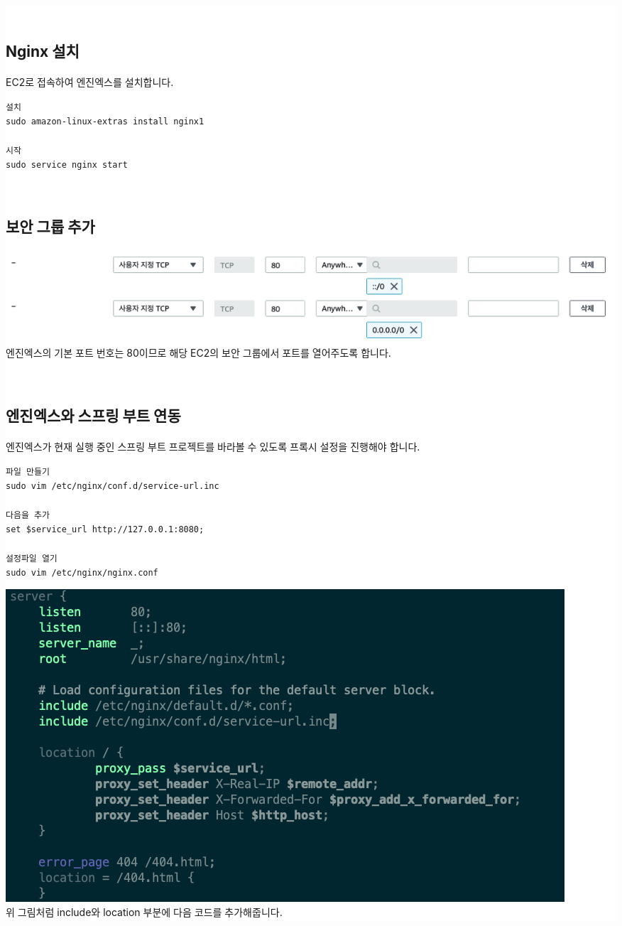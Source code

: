 <br>

## Nginx 설치
EC2로 접속하여 엔진엑스를 설치합니다.
```
설치
sudo amazon-linux-extras install nginx1

시작
sudo service nginx start
```
<br>

## 보안 그룹 추가
![그림37](https://github.com/backtony/blog-code/blob/master/aws/img/2/2-37.PNG?raw=true)  
엔진엑스의 기본 포트 번호는 80이므로 해당 EC2의 보안 그룹에서 포트를 열어주도록 합니다.

<br>

## 엔진엑스와 스프링 부트 연동
엔진엑스가 현재 실행 중인 스프링 부트 프로젝트를 바라볼 수 있도록 프록시 설정을 진행해야 합니다.
```
파일 만들기
sudo vim /etc/nginx/conf.d/service-url.inc

다음을 추가
set $service_url http://127.0.0.1:8080;

설정파일 열기
sudo vim /etc/nginx/nginx.conf
```

![그림38](https://github.com/backtony/blog-code/blob/master/aws/img/2/2-38.PNG?raw=true)  
위 그림처럼 include와 location 부분에 다음 코드를 추가해줍니다.